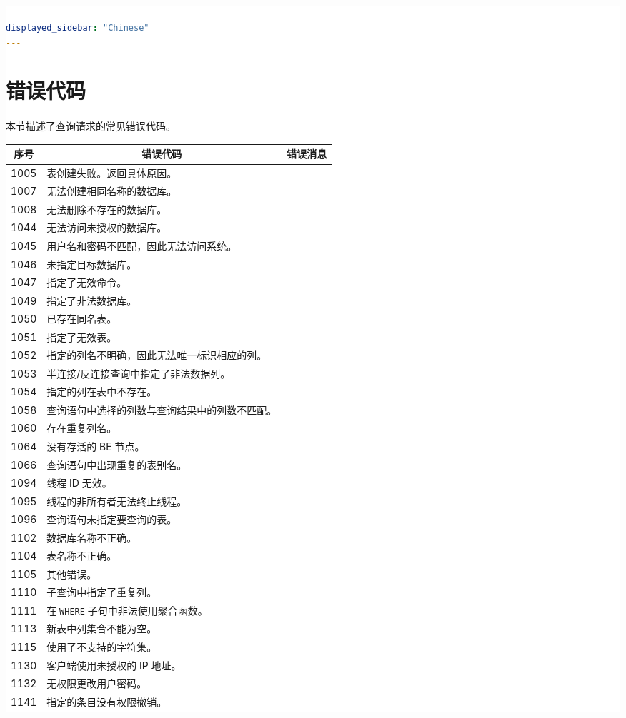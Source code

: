 ```yaml
---
displayed_sidebar: "Chinese"
---
```


# 错误代码

本节描述了查询请求的常见错误代码。

|序号|错误代码|错误消息|
| --- | --- | --- |
|1005| 表创建失败。返回具体原因。|
|1007| 无法创建相同名称的数据库。|
|1008| 无法删除不存在的数据库。|
|1044| 无法访问未授权的数据库。|
|1045| 用户名和密码不匹配，因此无法访问系统。|
|1046|未指定目标数据库。|
|1047|指定了无效命令。|
|1049| 指定了非法数据库。|
|1050| 已存在同名表。|
|1051| 指定了无效表。|
|1052| 指定的列名不明确，因此无法唯一标识相应的列。|
|1053|半连接/反连接查询中指定了非法数据列。|
|1054|指定的列在表中不存在。|
|1058|查询语句中选择的列数与查询结果中的列数不匹配。|
|1060|存在重复列名。|
|1064|没有存活的 BE 节点。|
|1066|查询语句中出现重复的表别名。|
|1094|线程 ID 无效。|
|1095|线程的非所有者无法终止线程。|
|1096|查询语句未指定要查询的表。|
|1102|数据库名称不正确。|
|1104|表名称不正确。|
|1105|其他错误。|
|1110|子查询中指定了重复列。|
|1111|在 `WHERE` 子句中非法使用聚合函数。|
|1113|新表中列集合不能为空。|
|1115|使用了不支持的字符集。|
|1130|客户端使用未授权的 IP 地址。|
|1132|无权限更改用户密码。|
|1141|指定的条目没有权限撤销。|